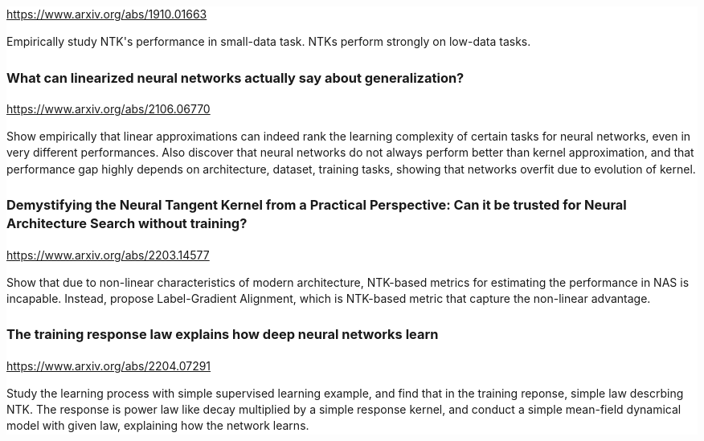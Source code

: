 <https://www.arxiv.org/abs/1910.01663>

Empirically study NTK's performance in small-data task. NTKs perform strongly on low-data tasks.

### What can linearized neural networks actually say about generalization?

<https://www.arxiv.org/abs/2106.06770>

Show empirically that linear approximations can indeed rank the learning complexity of certain tasks for neural networks, even in very different performances. Also discover that neural networks do not always perform better than kernel approximation, and that performance gap highly depends on architecture, dataset, training tasks, showing that networks overfit due to evolution of kernel.

### Demystifying the Neural Tangent Kernel from a Practical Perspective: Can it be trusted for Neural Architecture Search without training?

<https://www.arxiv.org/abs/2203.14577>

Show that due to non-linear characteristics of modern architecture, NTK-based metrics for estimating the performance in NAS is incapable. Instead, propose Label-Gradient Alignment, which is NTK-based metric that capture the non-linear advantage.

### The training response law explains how deep neural networks learn

<https://www.arxiv.org/abs/2204.07291>

Study the learning process with simple supervised learning example, and find that in the training reponse, simple law descrbing NTK. The response is power law like decay multiplied by a simple response kernel, and conduct a simple mean-field dynamical model with given law, explaining how the network learns.